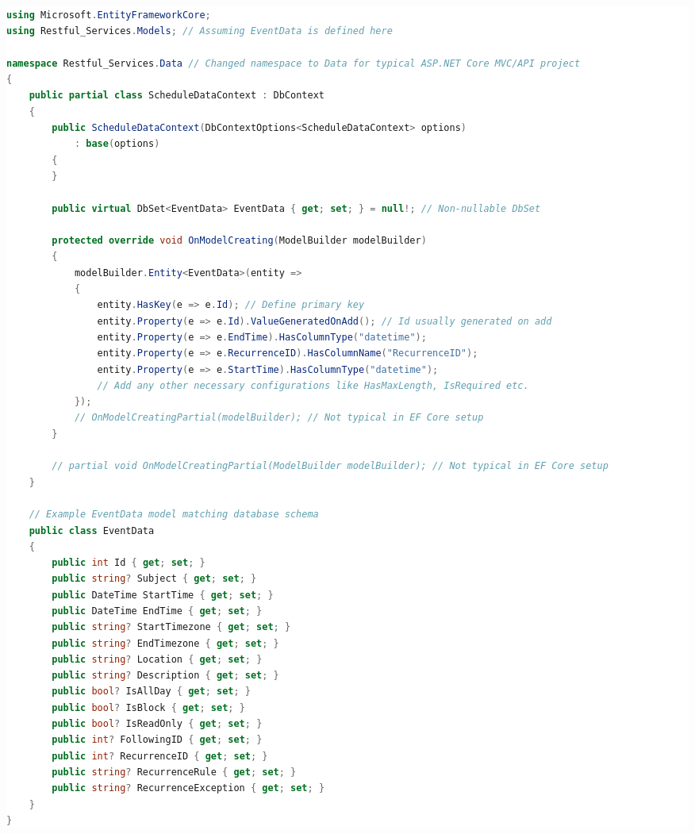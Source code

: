 ```csharp
using Microsoft.EntityFrameworkCore;
using Restful_Services.Models; // Assuming EventData is defined here

namespace Restful_Services.Data // Changed namespace to Data for typical ASP.NET Core MVC/API project
{
    public partial class ScheduleDataContext : DbContext
    {
        public ScheduleDataContext(DbContextOptions<ScheduleDataContext> options)
            : base(options)
        {
        }

        public virtual DbSet<EventData> EventData { get; set; } = null!; // Non-nullable DbSet

        protected override void OnModelCreating(ModelBuilder modelBuilder)
        {
            modelBuilder.Entity<EventData>(entity =>
            {
                entity.HasKey(e => e.Id); // Define primary key
                entity.Property(e => e.Id).ValueGeneratedOnAdd(); // Id usually generated on add
                entity.Property(e => e.EndTime).HasColumnType("datetime");
                entity.Property(e => e.RecurrenceID).HasColumnName("RecurrenceID");
                entity.Property(e => e.StartTime).HasColumnType("datetime");
                // Add any other necessary configurations like HasMaxLength, IsRequired etc.
            });
            // OnModelCreatingPartial(modelBuilder); // Not typical in EF Core setup
        }

        // partial void OnModelCreatingPartial(ModelBuilder modelBuilder); // Not typical in EF Core setup
    }

    // Example EventData model matching database schema
    public class EventData
    {
        public int Id { get; set; }
        public string? Subject { get; set; }
        public DateTime StartTime { get; set; }
        public DateTime EndTime { get; set; }
        public string? StartTimezone { get; set; }
        public string? EndTimezone { get; set; }
        public string? Location { get; set; }
        public string? Description { get; set; }
        public bool? IsAllDay { get; set; }
        public bool? IsBlock { get; set; }
        public bool? IsReadOnly { get; set; }
        public int? FollowingID { get; set; }
        public int? RecurrenceID { get; set; }
        public string? RecurrenceRule { get; set; }
        public string? RecurrenceException { get; set; }
    }
}
```
